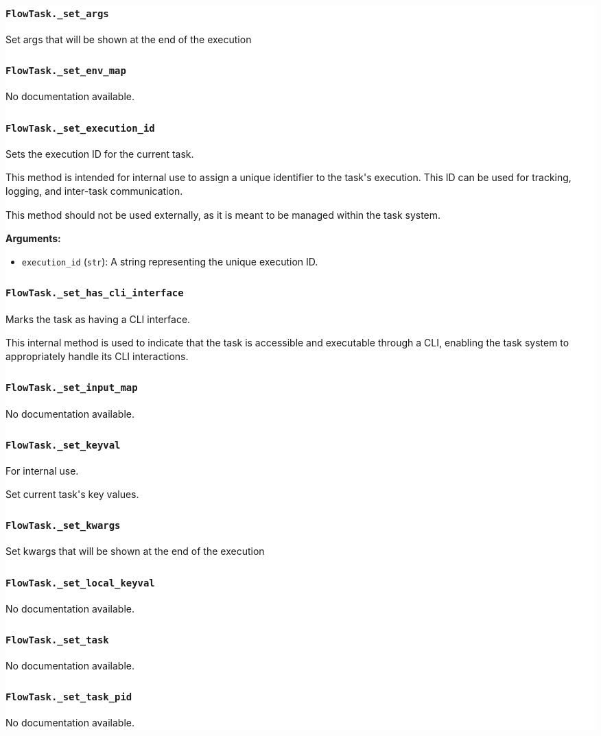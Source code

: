 
### `FlowTask._set_args`

Set args that will be shown at the end of the execution

### `FlowTask._set_env_map`

No documentation available.


### `FlowTask._set_execution_id`

Sets the execution ID for the current task.

This method is intended for internal use to assign a unique identifier to the task's execution.
This ID can be used for tracking, logging, and inter-task communication.

This method should not be used externally, as it is meant to be managed within the task system.

__Arguments:__

- `execution_id` (`str`): A string representing the unique execution ID.

### `FlowTask._set_has_cli_interface`

Marks the task as having a CLI interface.

This internal method is used to indicate that the task is accessible and executable through a CLI,
enabling the task system to appropriately handle its CLI interactions.

### `FlowTask._set_input_map`

No documentation available.


### `FlowTask._set_keyval`

For internal use.

Set current task's key values.

### `FlowTask._set_kwargs`

Set kwargs that will be shown at the end of the execution

### `FlowTask._set_local_keyval`

No documentation available.


### `FlowTask._set_task`

No documentation available.


### `FlowTask._set_task_pid`

No documentation available.
